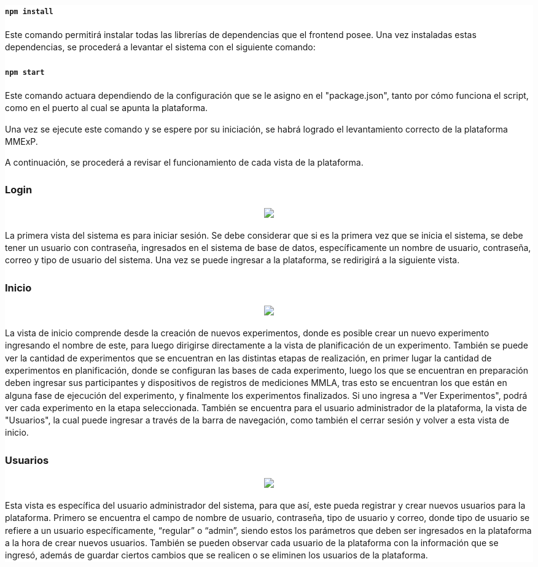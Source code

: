 #### `npm install`

Este comando permitirá instalar todas las librerías de dependencias que el frontend posee. Una vez instaladas estas dependencias, se procederá a levantar el sistema con el siguiente comando: 

#### `npm start`

Este comando actuara dependiendo de la configuración que se le asigno en el "package.json", tanto por cómo funciona el script, como en el puerto al cual se apunta la plataforma.

Una vez se ejecute este comando y se espere por su iniciación, se habrá logrado el levantamiento correcto de la plataforma MMExP.

A continuación, se procederá a revisar el funcionamiento de cada vista de la plataforma.

### Login

<p align="center">
<img src="https://i.imgur.com/jGyqQH5.png" width="800">
</p>
La primera vista del sistema es para iniciar sesión. Se debe considerar que si es la primera vez que se inicia el sistema, se debe tener un usuario con contraseña, ingresados en el sistema de base de datos, específicamente un nombre de usuario, contraseña, correo y tipo de usuario del sistema. Una vez se puede ingresar a la plataforma, se redirigirá a la siguiente vista.

### Inicio

<p align="center">
<img src="https://i.imgur.com/i4aw98r.png" width="800">
</p>
La vista de inicio comprende desde la creación de nuevos experimentos, donde es posible crear un nuevo experimento ingresando el nombre de este, para luego dirigirse directamente a la vista de planificación de un experimento. También se puede ver la cantidad de experimentos que se encuentran en las distintas etapas de realización, en primer lugar la cantidad de experimentos en planificación, donde se configuran las bases de cada experimento, luego los que se encuentran en preparación deben ingresar sus participantes y dispositivos de registros de mediciones MMLA, tras esto se encuentran los que están en alguna fase de ejecución del experimento, y finalmente los experimentos finalizados. Si uno ingresa a "Ver Experimentos", podrá ver cada experimento en la etapa seleccionada. También se encuentra para el usuario administrador de la plataforma, la vista de "Usuarios", la cual puede ingresar a través de la barra de navegación, como también el cerrar sesión y volver a esta vista de inicio.

### Usuarios

<p align="center">
<img src="https://i.imgur.com/WMyD7D7.png" width="800">
</p>
Esta vista es específica del usuario administrador del sistema, para que así, este pueda registrar y crear nuevos usuarios para la plataforma. Primero se encuentra el campo de nombre de usuario, contraseña, tipo de usuario y correo, donde tipo de usuario se refiere a un usuario específicamente, “regular” o “admin”, siendo estos los parámetros que deben ser ingresados en la plataforma a la hora de crear nuevos usuarios. También se pueden observar cada usuario de la plataforma con la información que se ingresó, además de guardar ciertos cambios que se realicen o se eliminen los usuarios de la plataforma.
